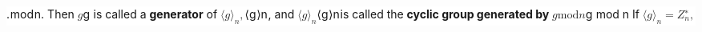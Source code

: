 .</annotation></semantics></math></span><span class="katex-html" aria-hidden="true"><span class="base"><span class="strut" style="height: 0.69444em; vertical-align: 0em;"></span><span class="mspace" style="margin-right: 0.0555556em;"></span><span class="mord"><span class="mord"><span class="mord mathrm">m</span><span class="mord mathrm">o</span><span class="mord mathrm">d</span></span></span><span class="mspace" style="margin-right: 0.0555556em;"></span><span class="mord mathdefault">n</span><span class="mord">.</span></span></span></span></span> Then <span class="katex--inline"><span class="katex"><span class="katex-mathml"><math><semantics><mrow><mi>g</mi></mrow><annotation encoding="application/x-tex">g</annotation></semantics></math></span><span class="katex-html" aria-hidden="true"><span class="base"><span class="strut" style="height: 0.625em; vertical-align: -0.19444em;"></span><span class="mord mathdefault" style="margin-right: 0.03588em;">g</span></span></span></span></span> is called a <strong>generator</strong> of <span class="katex--inline"><span class="katex"><span class="katex-mathml"><math><semantics><mrow><mo stretchy="false">⟨</mo><mi>g</mi><msub><mo stretchy="false">⟩</mo><mi>n</mi></msub><mo separator="true">,</mo></mrow><annotation encoding="application/x-tex">\langle g\rangle_{n},</annotation></semantics></math></span><span class="katex-html" aria-hidden="true"><span class="base"><span class="strut" style="height: 1em; vertical-align: -0.25em;"></span><span class="mopen">⟨</span><span class="mord mathdefault" style="margin-right: 0.03588em;">g</span><span class="mclose"><span class="mclose">⟩</span><span class="msupsub"><span class="vlist-t vlist-t2"><span class="vlist-r"><span class="vlist" style="height: 0.151392em;"><span class="" style="top: -2.55em; margin-left: 0em; margin-right: 0.05em;"><span class="pstrut" style="height: 2.7em;"></span><span class="sizing reset-size6 size3 mtight"><span class="mord mtight"><span class="mord mathdefault mtight">n</span></span></span></span></span><span class="vlist-s">​</span></span><span class="vlist-r"><span class="vlist" style="height: 0.15em;"><span class=""></span></span></span></span></span></span><span class="mpunct">,</span></span></span></span></span> and <span class="katex--inline"><span class="katex"><span class="katex-mathml"><math><semantics><mrow><mo stretchy="false">⟨</mo><mi>g</mi><msub><mo stretchy="false">⟩</mo><mi>n</mi></msub></mrow><annotation encoding="application/x-tex">\langle g\rangle_{n}</annotation></semantics></math></span><span class="katex-html" aria-hidden="true"><span class="base"><span class="strut" style="height: 1em; vertical-align: -0.25em;"></span><span class="mopen">⟨</span><span class="mord mathdefault" style="margin-right: 0.03588em;">g</span><span class="mclose"><span class="mclose">⟩</span><span class="msupsub"><span class="vlist-t vlist-t2"><span class="vlist-r"><span class="vlist" style="height: 0.151392em;"><span class="" style="top: -2.55em; margin-left: 0em; margin-right: 0.05em;"><span class="pstrut" style="height: 2.7em;"></span><span class="sizing reset-size6 size3 mtight"><span class="mord mtight"><span class="mord mathdefault mtight">n</span></span></span></span></span><span class="vlist-s">​</span></span><span class="vlist-r"><span class="vlist" style="height: 0.15em;"><span class=""></span></span></span></span></span></span></span></span></span></span> is called the <strong>cyclic group generated by</strong> <span class="katex--inline"><span class="katex"><span class="katex-mathml"><math><semantics><mrow><mi>g</mi> <mrow><mi mathvariant="normal">m</mi><mi mathvariant="normal">o</mi><mi mathvariant="normal">d</mi></mrow> <mi>n</mi></mrow><annotation encoding="application/x-tex">g \bmod n</annotation></semantics></math></span><span class="katex-html" aria-hidden="true"><span class="base"><span class="strut" style="height: 0.88888em; vertical-align: -0.19444em;"></span><span class="mord mathdefault" style="margin-right: 0.03588em;">g</span><span class="mspace" style="margin-right: 0.222222em;"></span><span class="mspace" style="margin-right: 0.0555556em;"></span><span class="mbin"><span class="mord"><span class="mord mathrm">m</span><span class="mord mathrm">o</span><span class="mord mathrm">d</span></span></span><span class="mspace" style="margin-right: 0.222222em;"></span><span class="mspace" style="margin-right: 0.0555556em;"></span></span><span class="base"><span class="strut" style="height: 0.43056em; vertical-align: 0em;"></span><span class="mord mathdefault">n</span></span></span></span></span> If <span class="katex--inline"><span class="katex"><span class="katex-mathml"><math><semantics><mrow><mo stretchy="false">⟨</mo><mi>g</mi><msub><mo stretchy="false">⟩</mo><mi>n</mi></msub><mo>=</mo><msubsup><mi mathvariant="double-struck">Z</mi><mi>n</mi><mo>∗</mo></msubsup><mo separator="true">,</mo></mrow><annotation encoding="application/x-tex">\langle
